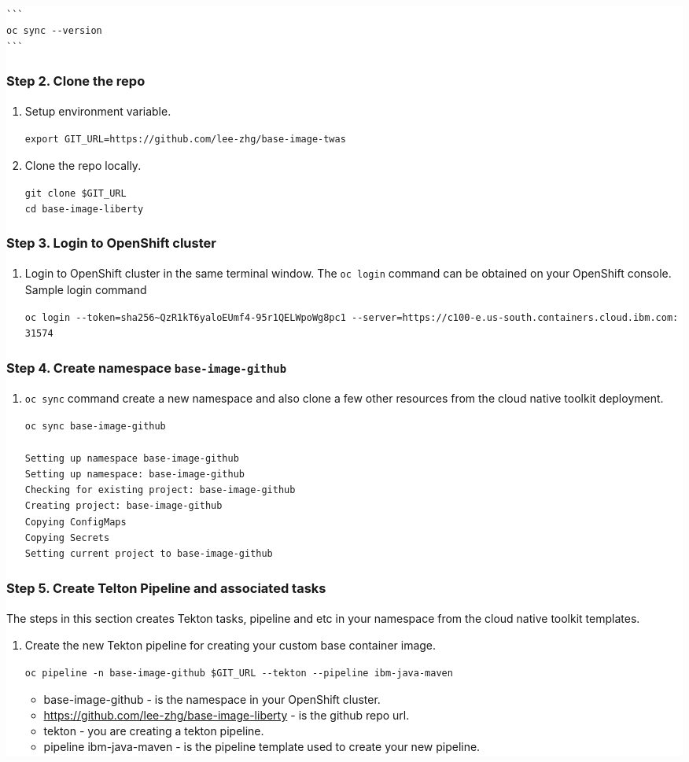     ```
    oc sync --version
    ```

### Step 2. Clone the repo

1. Setup environment variable.

    ```
    export GIT_URL=https://github.com/lee-zhg/base-image-twas
    ```

1. Clone the repo locally.

    ```
    git clone $GIT_URL
    cd base-image-liberty
    ```

### Step 3. Login to OpenShift cluster

1. Login to OpenShift cluster in the same terminal window. The `oc login` command can be obtained on your OpenShift console. Sample login command

    ```
    oc login --token=sha256~QzR1kT6yaloEUmf4-95r1QELWpoWg8pc1 --server=https://c100-e.us-south.containers.cloud.ibm.com:31574
    ```

### Step 4. Create namespace `base-image-github`

1. `oc sync` command create a new namespace and also clone a few other resources from the cloud native toolkit deployment.

    ```
    oc sync base-image-github

    Setting up namespace base-image-github
    Setting up namespace: base-image-github
    Checking for existing project: base-image-github
    Creating project: base-image-github
    Copying ConfigMaps
    Copying Secrets
    Setting current project to base-image-github
    ```

### Step 5. Create Telton Pipeline and associated tasks

The steps in this section creates Tekton tasks, pipeline and etc in your namespace from the cloud native toolkit templates.

1. Create the new Tekton pipeline for creating your custom base container image.

    ```
    oc pipeline -n base-image-github $GIT_URL --tekton --pipeline ibm-java-maven
    ```
    - base-image-github - is the namespace in your OpenShift cluster.
    - https://github.com/lee-zhg/base-image-liberty - is the github repo url.
    - tekton - you are creating a tekton pipeline.
    - pipeline ibm-java-maven - is the pipeline template used to create your new pipeline.
